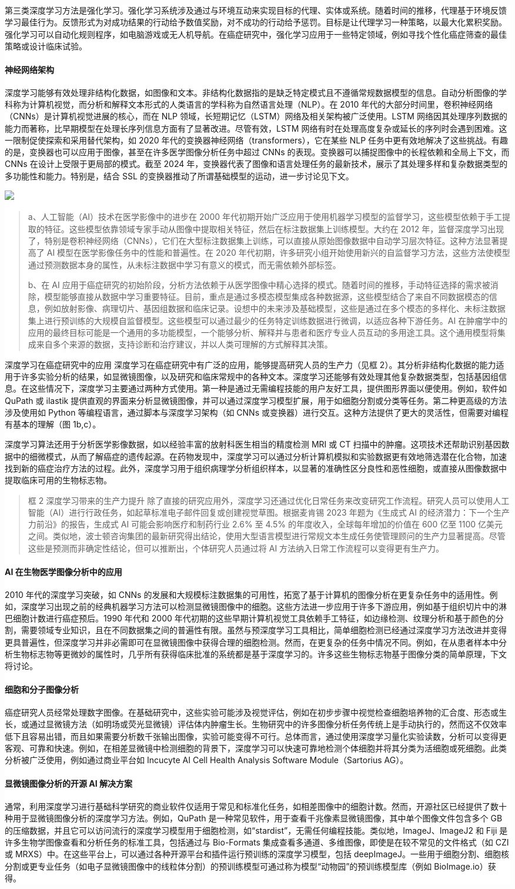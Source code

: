 第三类深度学习方法是强化学习。强化学习系统涉及通过与环境互动来实现目标的代理、实体或系统。随着时间的推移，代理基于环境反馈学习最佳行为。反馈形式为对成功结果的行动给予数值奖励，对不成功的行动给予惩罚。目标是让代理学习一种策略，以最大化累积奖励。强化学习可以自动化规则程序，如电脑游戏或无人机导航。在癌症研究中，强化学习应用于一些特定领域，例如寻找个性化癌症筛查的最佳策略或设计临床试验。

#### 神经网络架构

深度学习能够有效处理非结构化数据，如图像和文本。非结构化数据指的是缺乏特定模式且不遵循常规数据模型的信息。自动分析图像的学科称为计算机视觉，而分析和解释文本形式的人类语言的学科称为自然语言处理（NLP）。在 2010 年代的大部分时间里，卷积神经网络（CNNs）是计算机视觉进展的核心，而在 NLP 领域，长短期记忆（LSTM）网络及相关架构被广泛使用。LSTM 网络因其处理序列数据的能力而著称，比早期模型在处理长序列信息方面有了显著改进。尽管有效，LSTM 网络有时在处理高度复杂或延长的序列时会遇到困难。这一限制促使探索和采用替代架构，如 2020 年代的变换器神经网络（transformers），它在某些 NLP 任务中更有效地解决了这些挑战。有趣的是，变换器也可以应用于图像，甚至在许多医学图像分析任务中超过 CNNs 的表现。变换器可以捕捉图像中的长程依赖和全局上下文，而 CNNs 在设计上受限于更局部的模式。截至 2024 年，变换器代表了图像和语言处理任务的最新技术，展示了其处理多样和复杂数据类型的多功能性和能力。特别是，结合 SSL 的变换器推动了所谓基础模型的运动，进一步讨论见下文。

![](https://media.springernature.com/full/springer-static/image/art%3A10.1038%2Fs41568-024-00694-7/MediaObjects/41568_2024_694_Fig2_HTML.png?as=webp)

> a、人工智能（AI）技术在医学影像中的进步在 2000 年代初期开始广泛应用于使用机器学习模型的监督学习，这些模型依赖于手工提取的特征。这些模型依靠领域专家手动从图像中提取相关特征，然后在标注数据集上训练模型。大约在 2012 年，监督深度学习出现了，特别是卷积神经网络（CNNs），它们在大型标注数据集上训练，可以直接从原始图像数据中自动学习层次特征。这种方法显著提高了 AI 模型在医学影像任务中的性能和普遍性。在 2020 年代初期，许多研究小组开始使用新兴的自监督学习方法，这些方法使模型通过预测数据本身的属性，从未标注数据中学习有意义的模式，而无需依赖外部标签。
> 
> b、在 AI 应用于癌症研究的初始阶段，分析方法依赖于从医学图像中精心选择的模式。随着时间的推移，手动特征选择的需求被消除，模型能够直接从数据中学习重要特征。目前，重点是通过多模态模型集成各种数据源，这些模型结合了来自不同数据模态的信息，例如放射影像、病理切片、基因组数据和临床记录。设想中的未来涉及基础模型，这些是通过在多个模态的多样化、未标注数据集上进行预训练的大规模自监督模型。这些模型可以通过最少的任务特定训练数据进行微调，以适应各种下游任务。AI 在肿瘤学中的应用的最终目标可能是一个通用的多功能模型，一个能够分析、解释并与患者和医疗专业人员互动的多用途工具。这个通用模型将集成来自多个来源的数据，支持诊断和治疗建议，并以人类可理解的方式解释其决策。

深度学习在癌症研究中的应用
深度学习在癌症研究中有广泛的应用，能够提高研究人员的生产力（见框 2）。其分析非结构化数据的能力适用于许多实验分析的结果，如显微镜图像，以及研究和临床常规中的各种文本。深度学习还能够有效处理其他复杂数据类型，包括基因组信息。在这些情况下，深度学习主要通过两种方式使用。第一种是通过无需编程技能的用户友好工具，提供图形界面以便使用。例如，软件如 QuPath 或 ilastik 提供直观的界面来分析显微镜图像，并可以通过深度学习模型扩展，用于如细胞分割或分类等任务。第二种更高级的方法涉及使用如 Python 等编程语言，通过脚本与深度学习架构（如 CNNs 或变换器）进行交互。这种方法提供了更大的灵活性，但需要对编程有基本的理解（图 1b,c）。

深度学习算法还用于分析医学影像数据，如以经验丰富的放射科医生相当的精度检测 MRI 或 CT 扫描中的肿瘤。这项技术还帮助识别基因数据中的细微模式，从而了解癌症的遗传起源。在药物发现中，深度学习可以通过分析计算机模拟和实验数据更有效地筛选潜在化合物，加速找到新的癌症治疗方法的过程。此外，深度学习用于组织病理学分析组织样本，以显著的准确性区分良性和恶性细胞，或直接从图像数据中提取临床可用的生物标志物。

> 框 2 深度学习带来的生产力提升
> 除了直接的研究应用外，深度学习还通过优化日常任务来改变研究工作流程。研究人员可以使用人工智能（AI）进行行政任务，如起草标准电子邮件回复或创建视觉草图。根据麦肯锡 2023 年题为《生成式 AI 的经济潜力：下一个生产力前沿》的报告，生成式 AI 可能会影响医疗和制药行业 2.6% 至 4.5% 的年度收入，全球每年增加的价值在 600 亿至 1100 亿美元之间。类似地，波士顿咨询集团的最新研究得出结论，使用大型语言模型进行常规文本生成任务使管理顾问的生产力显著提高。尽管这些是预测而非确定性结论，但可以推断出，个体研究人员通过将 AI 方法纳入日常工作流程可以变得更有生产力。

#### AI 在生物医学图像分析中的应用

2010 年代的深度学习突破，如 CNNs 的发展和大规模标注数据集的可用性，拓宽了基于计算机的图像分析在更复杂任务中的适用性。例如，深度学习出现之前的经典机器学习方法可以检测显微镜图像中的细胞。这些方法进一步应用于许多下游应用，例如基于组织切片中的淋巴细胞计数进行癌症预后。1990 年代和 2000 年代初期的这些早期计算机视觉工具依赖手工特征，如边缘检测、纹理分析和基于颜色的分割，需要领域专业知识，且在不同数据集之间的普遍性有限。虽然与预深度学习工具相比，简单细胞检测已经通过深度学习方法改进并变得更具普遍性，但深度学习并非必需即可在显微镜图像中获得合理的细胞检测。然而，在更复杂的任务中情况不同。例如，在从患者样本中分析生物标志物等更微妙的属性时，几乎所有获得临床批准的系统都是基于深度学习的。许多这些生物标志物基于图像分类的简单原理，下文将讨论。

#### 细胞和分子图像分析

癌症研究人员经常处理数字图像。在基础研究中，这些实验可能涉及视觉评估，例如在初步步骤中视觉检查细胞培养物的汇合度、形态或生长，或通过显微镜方法（如明场或荧光显微镜）评估体内肿瘤生长。生物研究中的许多图像分析任务传统上是手动执行的，然而这不仅效率低下且容易出错，而且如果需要分析数千张输出图像，实验可能变得不可行。总体而言，通过使用深度学习量化实验读数，分析可以变得更客观、可靠和快速。例如，在相差显微镜中检测细胞的背景下，深度学习可以快速可靠地检测个体细胞并将其分类为活细胞或死细胞。此类分析被广泛使用，例如通过商业平台如 Incucyte AI Cell Health Analysis Software Module（Sartorius AG）。

#### 显微镜图像分析的开源 AI 解决方案

通常，利用深度学习进行基础科学研究的商业软件仅适用于常见和标准化任务，如相差图像中的细胞计数。然而，开源社区已经提供了数十种用于显微镜图像分析的深度学习方法。例如，QuPath 是一种常见软件，用于查看千兆像素显微镜图像，其中单个图像文件包含多个 GB 的压缩数据，并且它可以访问流行的深度学习模型用于细胞检测，如“stardist”，无需任何编程技能。类似地，ImageJ、ImageJ2 和 Fiji 是许多生物学图像查看和分析任务的标准工具，包括通过与 Bio-Formats 集成查看多通道、多维图像，即使是在较不常见的文件格式（如 CZI 或 MRXS）中。在这些平台上，可以通过各种开源平台和插件运行预训练的深度学习模型，包括 deepImageJ。一些用于细胞分割、细胞核分割或更专业任务（如电子显微镜图像中的线粒体分割）的预训练模型可通过称为模型“动物园”的预训练模型库（例如 BioImage.io）获得。
